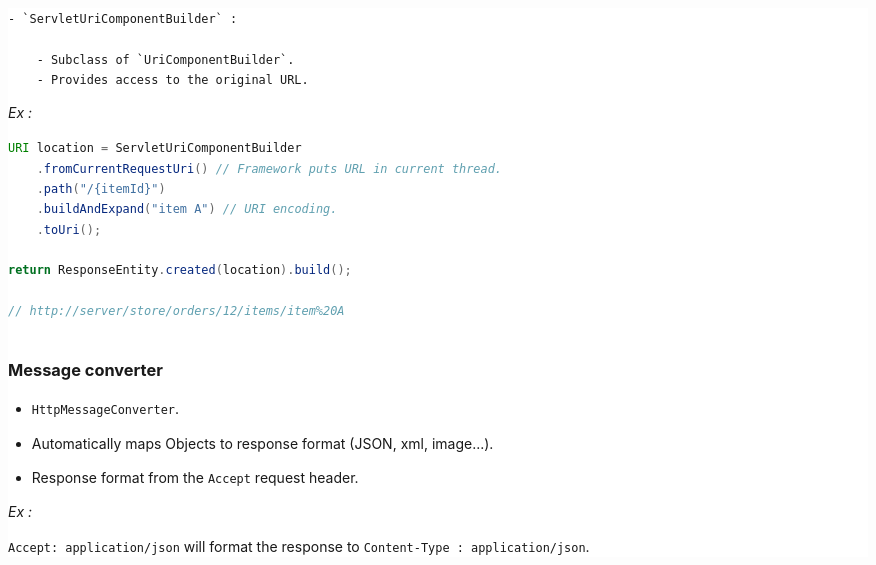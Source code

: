     - `ServletUriComponentBuilder` :

        - Subclass of `UriComponentBuilder`.
        - Provides access to the original URL.

*Ex :*

``` java
URI location = ServletUriComponentBuilder
    .fromCurrentRequestUri() // Framework puts URL in current thread.
    .path("/{itemId}")
    .buildAndExpand("item A") // URI encoding.
    .toUri();

return ResponseEntity.created(location).build();

// http://server/store/orders/12/items/item%20A
```
#
### Message converter

- `HttpMessageConverter`.

- Automatically maps Objects to response format (JSON, xml, image...).

- Response format from the `Accept` request header.

*Ex :*

`Accept: application/json` will format the response to `Content-Type : application/json`.
